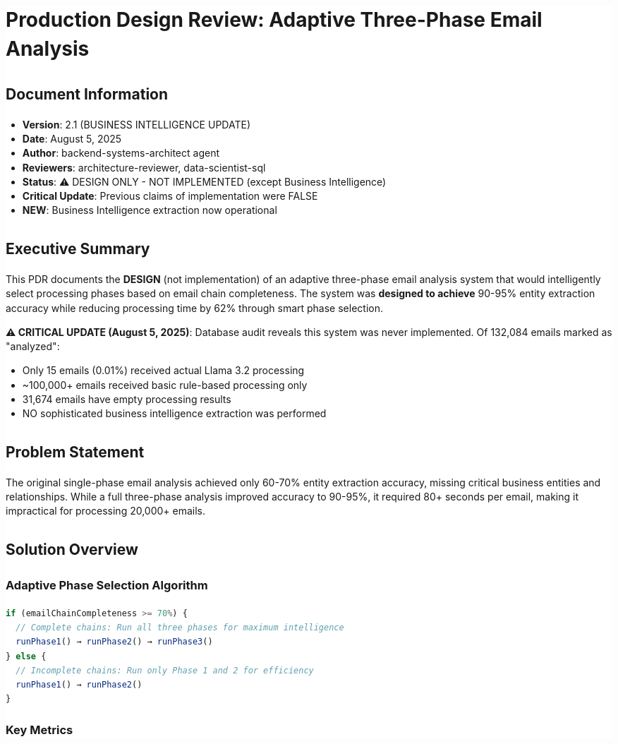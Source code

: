 # Production Design Review: Adaptive Three-Phase Email Analysis

## Document Information

- **Version**: 2.1 (BUSINESS INTELLIGENCE UPDATE)
- **Date**: August 5, 2025
- **Author**: backend-systems-architect agent
- **Reviewers**: architecture-reviewer, data-scientist-sql
- **Status**: ⚠️ DESIGN ONLY - NOT IMPLEMENTED (except Business Intelligence)
- **Critical Update**: Previous claims of implementation were FALSE
- **NEW**: Business Intelligence extraction now operational

## Executive Summary

This PDR documents the **DESIGN** (not implementation) of an adaptive three-phase email analysis system that would intelligently select processing phases based on email chain completeness. The system was **designed to achieve** 90-95% entity extraction accuracy while reducing processing time by 62% through smart phase selection.

**⚠️ CRITICAL UPDATE (August 5, 2025)**: Database audit reveals this system was never implemented. Of 132,084 emails marked as "analyzed":
- Only 15 emails (0.01%) received actual Llama 3.2 processing
- ~100,000+ emails received basic rule-based processing only
- 31,674 emails have empty processing results
- NO sophisticated business intelligence extraction was performed

## Problem Statement

The original single-phase email analysis achieved only 60-70% entity extraction accuracy, missing critical business entities and relationships. While a full three-phase analysis improved accuracy to 90-95%, it required 80+ seconds per email, making it impractical for processing 20,000+ emails.

## Solution Overview

### Adaptive Phase Selection Algorithm

```typescript
if (emailChainCompleteness >= 70%) {
  // Complete chains: Run all three phases for maximum intelligence
  runPhase1() → runPhase2() → runPhase3()
} else {
  // Incomplete chains: Run only Phase 1 and 2 for efficiency
  runPhase1() → runPhase2()
}
```

### Key Metrics
